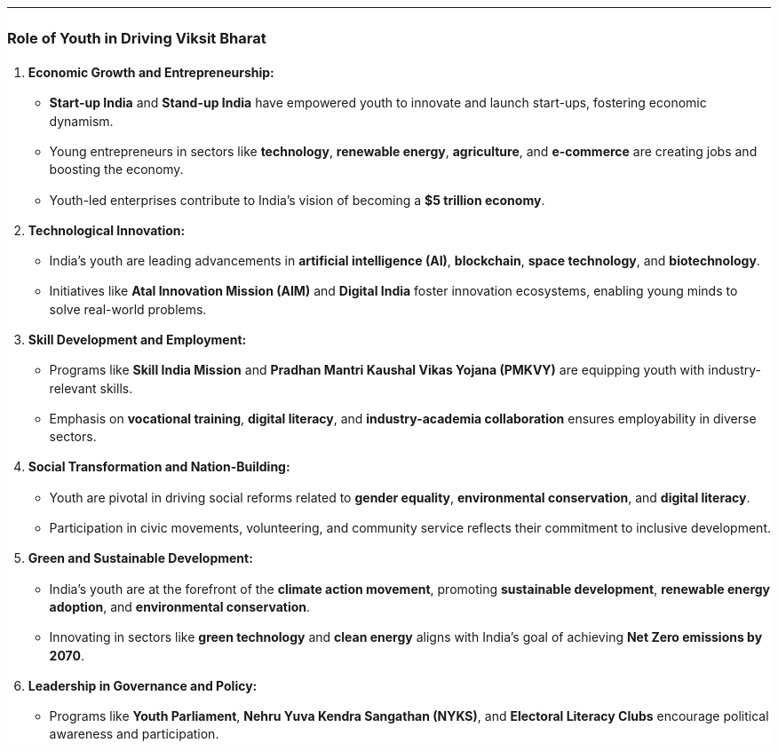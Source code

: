 

---



### **Role of Youth in Driving Viksit Bharat**



1. **Economic Growth and Entrepreneurship:**  

   - **Start-up India** and **Stand-up India** have empowered youth to innovate and launch start-ups, fostering economic dynamism.  

   - Young entrepreneurs in sectors like **technology**, **renewable energy**, **agriculture**, and **e-commerce** are creating jobs and boosting the economy.  

   - Youth-led enterprises contribute to India’s vision of becoming a **$5 trillion economy**.



2. **Technological Innovation:**  

   - India’s youth are leading advancements in **artificial intelligence (AI)**, **blockchain**, **space technology**, and **biotechnology**.  

   - Initiatives like **Atal Innovation Mission (AIM)** and **Digital India** foster innovation ecosystems, enabling young minds to solve real-world problems.



3. **Skill Development and Employment:**  

   - Programs like **Skill India Mission** and **Pradhan Mantri Kaushal Vikas Yojana (PMKVY)** are equipping youth with industry-relevant skills.  

   - Emphasis on **vocational training**, **digital literacy**, and **industry-academia collaboration** ensures employability in diverse sectors.



4. **Social Transformation and Nation-Building:**  

   - Youth are pivotal in driving social reforms related to **gender equality**, **environmental conservation**, and **digital literacy**.  

   - Participation in civic movements, volunteering, and community service reflects their commitment to inclusive development.  



5. **Green and Sustainable Development:**  

   - India’s youth are at the forefront of the **climate action movement**, promoting **sustainable development**, **renewable energy adoption**, and **environmental conservation**.  

   - Innovating in sectors like **green technology** and **clean energy** aligns with India’s goal of achieving **Net Zero emissions by 2070**.



6. **Leadership in Governance and Policy:**  

   - Programs like **Youth Parliament**, **Nehru Yuva Kendra Sangathan (NYKS)**, and **Electoral Literacy Clubs** encourage political awareness and participation.  
